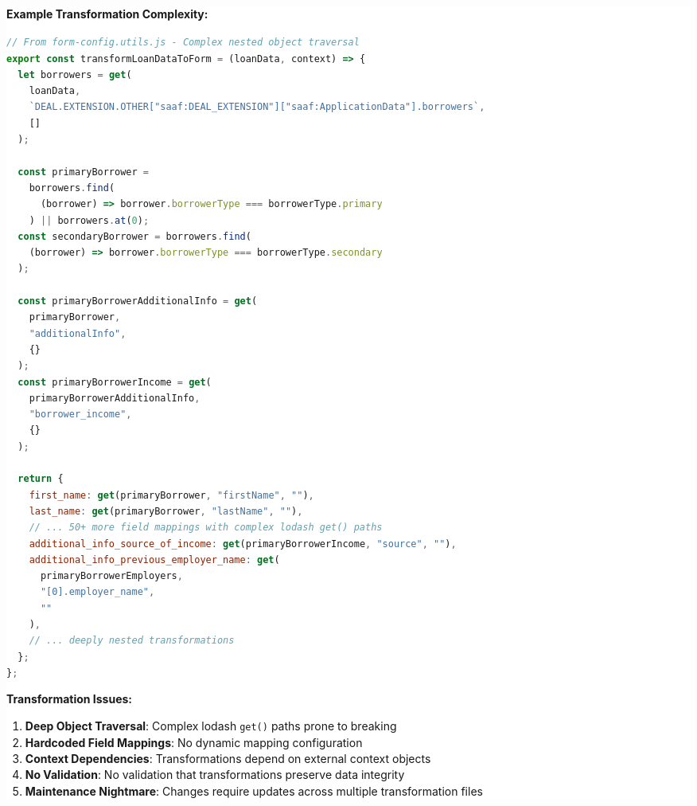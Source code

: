 **Example Transformation Complexity:**

```javascript
// From form-config.utils.js - Complex nested object traversal
export const transformLoanDataToForm = (loanData, context) => {
  let borrowers = get(
    loanData,
    `DEAL.EXTENSION.OTHER["saaf:DEAL_EXTENSION"]["saaf:ApplicationData"].borrowers`,
    []
  );

  const primaryBorrower =
    borrowers.find(
      (borrower) => borrower.borrowerType === borrowerType.primary
    ) || borrowers.at(0);
  const secondaryBorrower = borrowers.find(
    (borrower) => borrower.borrowerType === borrowerType.secondary
  );

  const primaryBorrowerAdditionalInfo = get(
    primaryBorrower,
    "additionalInfo",
    {}
  );
  const primaryBorrowerIncome = get(
    primaryBorrowerAdditionalInfo,
    "borrower_income",
    {}
  );

  return {
    first_name: get(primaryBorrower, "firstName", ""),
    last_name: get(primaryBorrower, "lastName", ""),
    // ... 50+ more field mappings with complex lodash get() paths
    additional_info_source_of_income: get(primaryBorrowerIncome, "source", ""),
    additional_info_previous_employer_name: get(
      primaryBorrowerEmployers,
      "[0].employer_name",
      ""
    ),
    // ... deeply nested transformations
  };
};
```

**Transformation Issues:**

1. **Deep Object Traversal**: Complex lodash `get()` paths prone to breaking
2. **Hardcoded Field Mappings**: No dynamic mapping configuration
3. **Context Dependencies**: Transformations depend on external context objects
4. **No Validation**: No validation that transformations preserve data integrity
5. **Maintenance Nightmare**: Changes require updates across multiple transformation files
